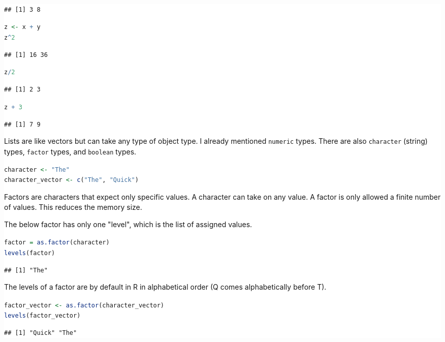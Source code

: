 ```
## [1] 3 8
```

```r
z <- x + y
z^2
```

```
## [1] 16 36
```

```r
z/2
```

```
## [1] 2 3
```

```r
z + 3
```

```
## [1] 7 9
```

Lists are like vectors but can take any type of object type.  I already mentioned `numeric` types.  There are also `character` (string) types, `factor` types, and `boolean` types.


```r
character <- "The"
character_vector <- c("The", "Quick")
```

Factors are characters that expect only specific values.  A character can take on any value.  A factor is only allowed a finite number of values.  This reduces the memory size.

The below factor has only one "level", which is the list of assigned values.


```r
factor = as.factor(character)
levels(factor)
```

```
## [1] "The"
```

The levels of a factor are by default in R in alphabetical order (Q comes alphabetically before T).


```r
factor_vector <- as.factor(character_vector)
levels(factor_vector)
```

```
## [1] "Quick" "The"
```
